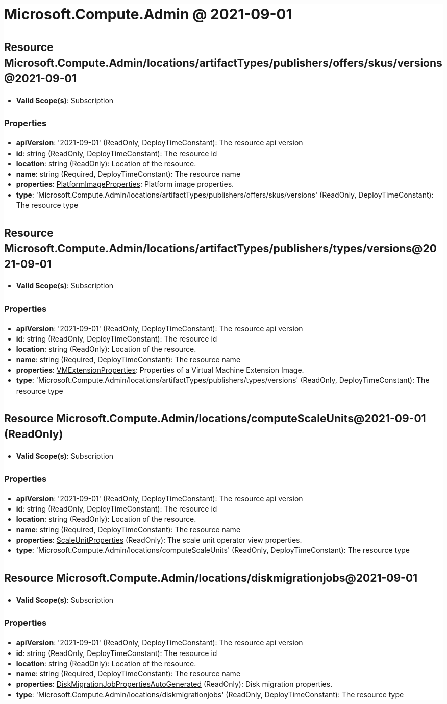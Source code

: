 # Microsoft.Compute.Admin @ 2021-09-01

## Resource Microsoft.Compute.Admin/locations/artifactTypes/publishers/offers/skus/versions@2021-09-01
* **Valid Scope(s)**: Subscription
### Properties
* **apiVersion**: '2021-09-01' (ReadOnly, DeployTimeConstant): The resource api version
* **id**: string (ReadOnly, DeployTimeConstant): The resource id
* **location**: string (ReadOnly): Location of the resource.
* **name**: string (Required, DeployTimeConstant): The resource name
* **properties**: [PlatformImageProperties](#platformimageproperties): Platform image properties.
* **type**: 'Microsoft.Compute.Admin/locations/artifactTypes/publishers/offers/skus/versions' (ReadOnly, DeployTimeConstant): The resource type

## Resource Microsoft.Compute.Admin/locations/artifactTypes/publishers/types/versions@2021-09-01
* **Valid Scope(s)**: Subscription
### Properties
* **apiVersion**: '2021-09-01' (ReadOnly, DeployTimeConstant): The resource api version
* **id**: string (ReadOnly, DeployTimeConstant): The resource id
* **location**: string (ReadOnly): Location of the resource.
* **name**: string (Required, DeployTimeConstant): The resource name
* **properties**: [VMExtensionProperties](#vmextensionproperties): Properties of a Virtual Machine Extension Image.
* **type**: 'Microsoft.Compute.Admin/locations/artifactTypes/publishers/types/versions' (ReadOnly, DeployTimeConstant): The resource type

## Resource Microsoft.Compute.Admin/locations/computeScaleUnits@2021-09-01 (ReadOnly)
* **Valid Scope(s)**: Subscription
### Properties
* **apiVersion**: '2021-09-01' (ReadOnly, DeployTimeConstant): The resource api version
* **id**: string (ReadOnly, DeployTimeConstant): The resource id
* **location**: string (ReadOnly): Location of the resource.
* **name**: string (Required, DeployTimeConstant): The resource name
* **properties**: [ScaleUnitProperties](#scaleunitproperties) (ReadOnly): The scale unit operator view properties.
* **type**: 'Microsoft.Compute.Admin/locations/computeScaleUnits' (ReadOnly, DeployTimeConstant): The resource type

## Resource Microsoft.Compute.Admin/locations/diskmigrationjobs@2021-09-01
* **Valid Scope(s)**: Subscription
### Properties
* **apiVersion**: '2021-09-01' (ReadOnly, DeployTimeConstant): The resource api version
* **id**: string (ReadOnly, DeployTimeConstant): The resource id
* **location**: string (ReadOnly): Location of the resource.
* **name**: string (Required, DeployTimeConstant): The resource name
* **properties**: [DiskMigrationJobPropertiesAutoGenerated](#diskmigrationjobpropertiesautogenerated) (ReadOnly): Disk migration properties.
* **type**: 'Microsoft.Compute.Admin/locations/diskmigrationjobs' (ReadOnly, DeployTimeConstant): The resource type

